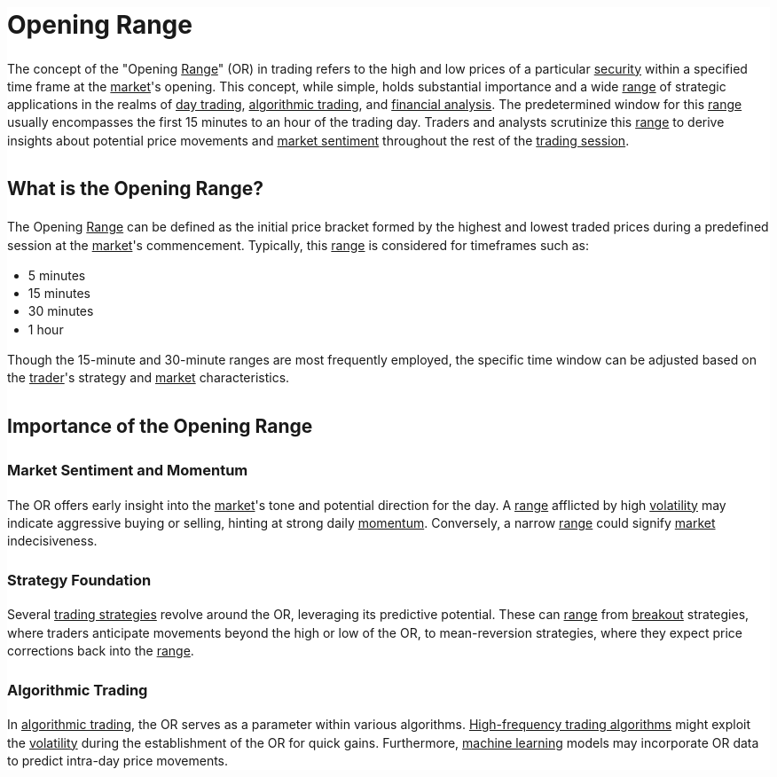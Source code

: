 # Opening Range

The concept of the "Opening [Range](../r/range.md)" (OR) in trading refers to the high and low prices of a particular [security](../s/security.md) within a specified time frame at the [market](../m/market.md)'s opening. This concept, while simple, holds substantial importance and a wide [range](../r/range.md) of strategic applications in the realms of [day trading](../d/day_trading.md), [algorithmic trading](../a/accountability.md), and [financial analysis](../f/financial_analysis.md). The predetermined window for this [range](../r/range.md) usually encompasses the first 15 minutes to an hour of the trading day. Traders and analysts scrutinize this [range](../r/range.md) to derive insights about potential price movements and [market sentiment](../m/market_sentiment.md) throughout the rest of the [trading session](../t/trading_session.md).

## What is the Opening Range?

The Opening [Range](../r/range.md) can be defined as the initial price bracket formed by the highest and lowest traded prices during a predefined session at the [market](../m/market.md)'s commencement. Typically, this [range](../r/range.md) is considered for timeframes such as:

- 5 minutes
- 15 minutes
- 30 minutes
- 1 hour

Though the 15-minute and 30-minute ranges are most frequently employed, the specific time window can be adjusted based on the [trader](../t/trader.md)'s strategy and [market](../m/market.md) characteristics.

## Importance of the Opening Range

### Market Sentiment and Momentum

The OR offers early insight into the [market](../m/market.md)'s tone and potential direction for the day. A [range](../r/range.md) afflicted by high [volatility](../v/volatility.md) may indicate aggressive buying or selling, hinting at strong daily [momentum](../m/momentum.md). Conversely, a narrow [range](../r/range.md) could signify [market](../m/market.md) indecisiveness.

### Strategy Foundation

Several [trading strategies](../t/trading_strategies.md) revolve around the OR, leveraging its predictive potential. These can [range](../r/range.md) from [breakout](../b/breakout.md) strategies, where traders anticipate movements beyond the high or low of the OR, to mean-reversion strategies, where they expect price corrections back into the [range](../r/range.md).

### Algorithmic Trading

In [algorithmic trading](../a/accountability.md), the OR serves as a parameter within various algorithms. [High-frequency trading algorithms](../h/high-frequency_trading_algorithms.md) might exploit the [volatility](../v/volatility.md) during the establishment of the OR for quick gains. Furthermore, [machine learning](../m/machine_learning.md) models may incorporate OR data to predict intra-day price movements.
